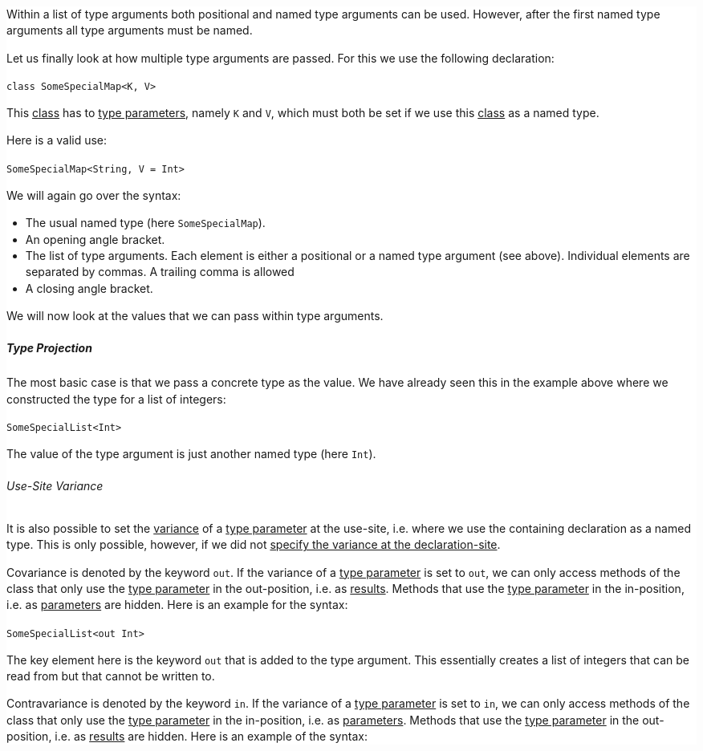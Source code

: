 Within a list of type arguments both positional and named type arguments can be used. However, after the first named type arguments all type arguments must be named.

Let us finally look at how multiple type arguments are passed. For this we use the following declaration:

```
class SomeSpecialMap<K, V>
```

This [class][classes] has to [type parameters][type-parameters], namely `K` and `V`, which must both be set if we use this [class][classes] as a named type.

Here is a valid use:

```
SomeSpecialMap<String, V = Int>
```

We will again go over the syntax:

* The usual named type (here `SomeSpecialMap`).
* An opening angle bracket.
* The list of type arguments. Each element is either a positional or a named type argument (see above). Individual elements are separated by commas. A trailing comma is allowed
* A closing angle bracket.

We will now look at the values that we can pass within type arguments.

##### Type Projection

The most basic case is that we pass a concrete type as the value. We have already seen this in the example above where we constructed the type for a list of integers:

```
SomeSpecialList<Int>
```

The value of the type argument is just another named type (here `Int`).

###### Use-Site Variance

It is also possible to set the [variance][variance] of a [type parameter][type-parameters] at the use-site, i.e. where we use the containing declaration as a named type. This is only possible, however, if we did not [specify the variance at the declaration-site][declaration-site-variance].

Covariance is denoted by the keyword `out`. If the variance of a [type parameter][type-parameters] is set to `out`, we can only access methods of the class that only use the [type parameter][type-parameters] in the out-position, i.e. as [results][results]. Methods that use the [type parameter][type-parameters] in the in-position, i.e. as [parameters][parameters] are hidden. Here is an example for the syntax:

```
SomeSpecialList<out Int>
```

The key element here is the keyword `out` that is added to the type argument. This essentially creates a list of integers that can be read from but that cannot be written to.

Contravariance is denoted by the keyword `in`. If the variance of a [type parameter][type-parameters] is set to `in`, we can only access methods of the class that only use the [type parameter][type-parameters] in the in-position, i.e. as [parameters][parameters]. Methods that use the [type parameter][type-parameters] in the out-position, i.e. as [results][results] are hidden. Here is an example of the syntax:


[variance]: ./variance.md
[parameters]: ./parameters.md
[results]: ./results.md
[stub-language]: ../stub-language/README.md
[classes]: ../stub-language/classes.md
[subclassing]: ../stub-language/classes.md#subclassing
[enums]: ../stub-language/enumerations.md
[variants]: ../stub-language/enumerations.md#enum-variants
[type-parameters]: ../stub-language/type-parameters.md
[type-parameter-bounds]: ../stub-language/type-parameters.md#bounds
[declaration-site-variance]: ../stub-language/type-parameters.md#declaration-site-variance
[class-constructors]: ../stub-language/classes.md
[enum-variant-constructors]: ../stub-language/enumerations.md#constructors
[methods]: ../stub-language/classes.md#defining-methods
[global-functions]: ../stub-language/global-functions.md
[member-accesses]: ../workflow-language/expressions.md#member-access-of-enum-variants
[null-literal]: ../workflow-language/expressions.md#null-literal
[calls]: ../workflow-language/expressions.md#calls
[steps]: ../workflow-language/steps.md
[lambdas]: ../workflow-language/expressions.md#lambdas
[mypy]: http://mypy-lang.org/
[type-hints]: https://docs.python.org/3/library/typing.html